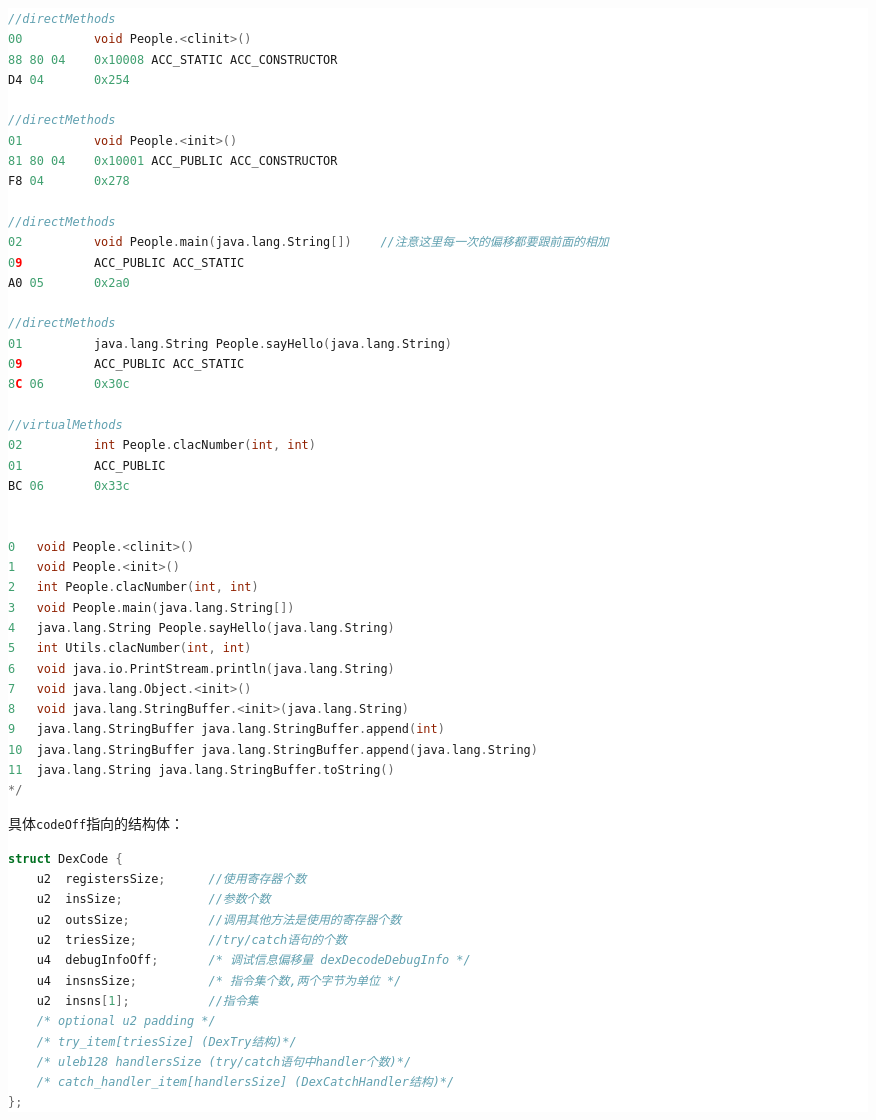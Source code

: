 ```c
//directMethods
00 			void People.<clinit>()
88 80 04 	0x10008 ACC_STATIC ACC_CONSTRUCTOR
D4 04 		0x254

//directMethods
01 			void People.<init>()
81 80 04 	0x10001 ACC_PUBLIC ACC_CONSTRUCTOR
F8 04 		0x278

//directMethods
02 			void People.main(java.lang.String[])	//注意这里每一次的偏移都要跟前面的相加
09 			ACC_PUBLIC ACC_STATIC
A0 05		0x2a0

//directMethods
01 			java.lang.String People.sayHello(java.lang.String)
09			ACC_PUBLIC ACC_STATIC
8C 06		0x30c

//virtualMethods
02 			int People.clacNumber(int, int)
01 			ACC_PUBLIC
BC 06		0x33c


0	void People.<clinit>()
1	void People.<init>()
2	int People.clacNumber(int, int)
3	void People.main(java.lang.String[])
4	java.lang.String People.sayHello(java.lang.String)
5	int Utils.clacNumber(int, int)
6	void java.io.PrintStream.println(java.lang.String)
7	void java.lang.Object.<init>()
8	void java.lang.StringBuffer.<init>(java.lang.String)
9	java.lang.StringBuffer java.lang.StringBuffer.append(int)
10	java.lang.StringBuffer java.lang.StringBuffer.append(java.lang.String)
11	java.lang.String java.lang.StringBuffer.toString()
*/


```



具体`codeOff`指向的结构体：

```c
struct DexCode {
    u2  registersSize;		//使用寄存器个数
    u2  insSize;			//参数个数
    u2  outsSize;			//调用其他方法是使用的寄存器个数
    u2  triesSize;			//try/catch语句的个数
    u4  debugInfoOff;       /* 调试信息偏移量 dexDecodeDebugInfo */
    u4  insnsSize;          /* 指令集个数,两个字节为单位 */
    u2  insns[1];			//指令集
    /* optional u2 padding */
    /* try_item[triesSize] (DexTry结构)*/
    /* uleb128 handlersSize (try/catch语句中handler个数)*/
    /* catch_handler_item[handlersSize] (DexCatchHandler结构)*/
};

```
